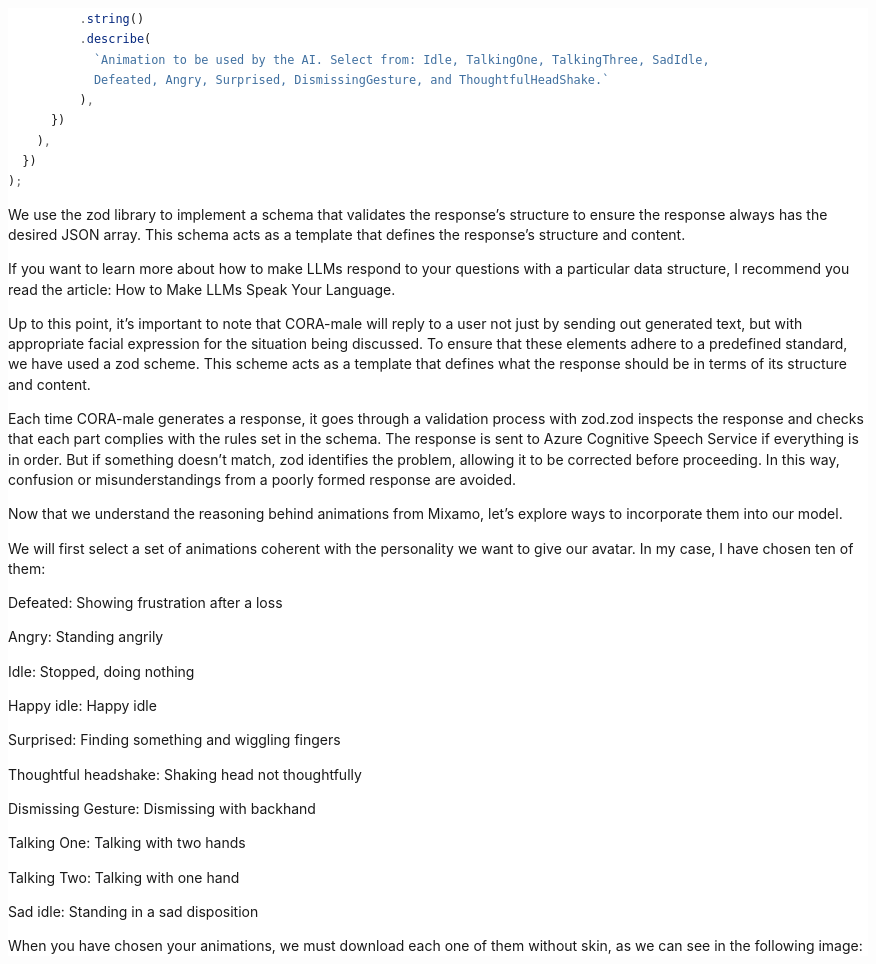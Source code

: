 ```javascript
          .string()
          .describe(
            `Animation to be used by the AI. Select from: Idle, TalkingOne, TalkingThree, SadIdle, 
            Defeated, Angry, Surprised, DismissingGesture, and ThoughtfulHeadShake.`
          ),
      })
    ),
  })
);
```

We use the zod library to implement a schema that validates the response’s structure to ensure the response always has the desired JSON array. This schema acts as a template that defines the response’s structure and content.

If you want to learn more about how to make LLMs respond to your questions with a particular data structure, I recommend you read the article: How to Make LLMs Speak Your Language.

Up to this point, it’s important to note that CORA-male will reply to a user not just by sending out generated text, but with appropriate facial expression for the situation being discussed. To ensure that these elements adhere to a predefined standard, we have used a zod scheme. This scheme acts as a template that defines what the response should be in terms of its structure and content.

Each time CORA-male generates a response, it goes through a validation process with zod.zod inspects the response and checks that each part complies with the rules set in the schema. The response is sent to Azure Cognitive Speech Service if everything is in order. But if something doesn’t match, zod identifies the problem, allowing it to be corrected before proceeding. In this way, confusion or misunderstandings from a poorly formed response are avoided.

Now that we understand the reasoning behind animations from Mixamo, let’s explore ways to incorporate them into our model.

We will first select a set of animations coherent with the personality we want to give our avatar. In my case, I have chosen ten of them:

Defeated: Showing frustration after a loss

Angry: Standing angrily

Idle: Stopped, doing nothing

Happy idle: Happy idle

Surprised: Finding something and wiggling fingers

Thoughtful headshake: Shaking head not thoughtfully

Dismissing Gesture: Dismissing with backhand

Talking One: Talking with two hands

Talking Two: Talking with one hand

Sad idle: Standing in a sad disposition

When you have chosen your animations, we must download each one of them without skin, as we can see in the following image:

